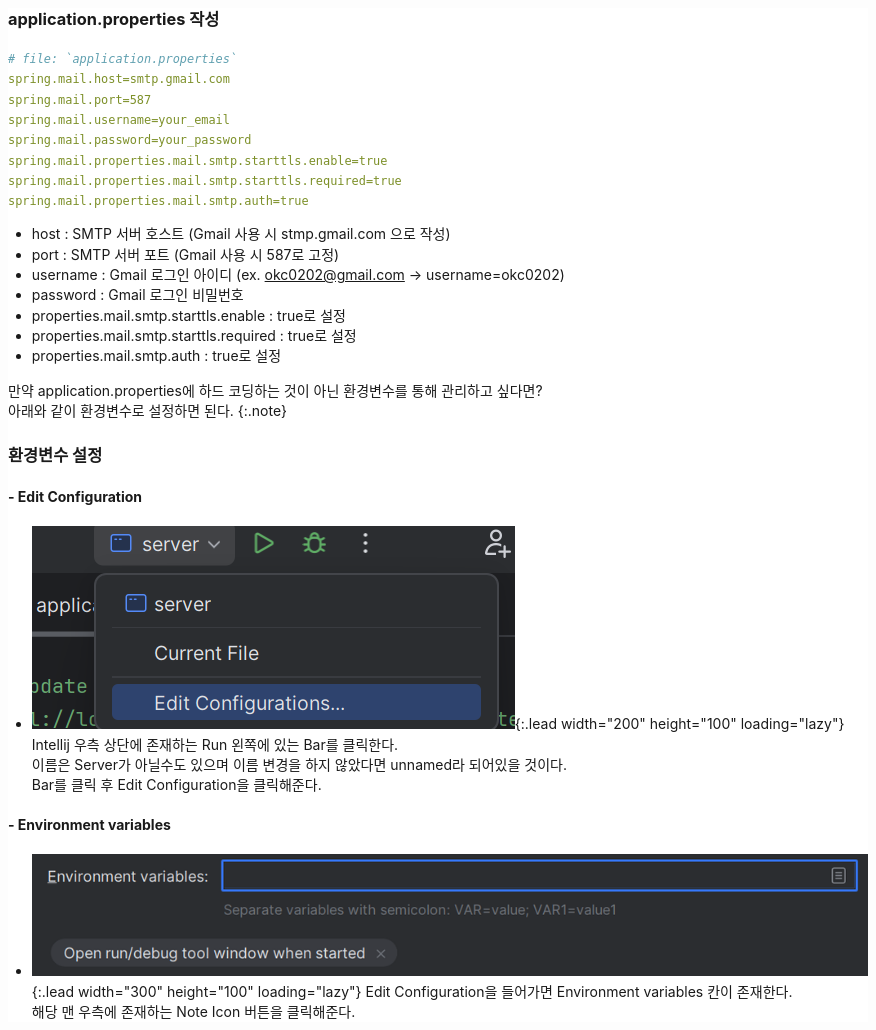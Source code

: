 ### application.properties 작성
~~~yml
# file: `application.properties`
spring.mail.host=smtp.gmail.com
spring.mail.port=587
spring.mail.username=your_email
spring.mail.password=your_password
spring.mail.properties.mail.smtp.starttls.enable=true
spring.mail.properties.mail.smtp.starttls.required=true
spring.mail.properties.mail.smtp.auth=true
~~~

- host : SMTP 서버 호스트 (Gmail 사용 시 stmp.gmail.com 으로 작성)  
- port : SMTP 서버 포트 (Gmail 사용 시 587로 고정)  
- username : Gmail 로그인 아이디 (ex. okc0202@gmail.com -> username=okc0202)  
- password : Gmail 로그인 비밀번호  
- properties.mail.smtp.starttls.enable : true로 설정  
- properties.mail.smtp.starttls.required : true로 설정  
- properties.mail.smtp.auth : true로 설정  

만약 application.properties에 하드 코딩하는 것이 아닌 환경변수를 통해 관리하고 싶다면?  
아래와 같이 환경변수로 설정하면 된다.
{:.note}

### 환경변수 설정

#### - Edit Configuration
- ![Full-image](/assets/img/mail/edit_1.png){:.lead width="200" height="100" loading="lazy"}
Intellij 우측 상단에 존재하는 Run 왼쪽에 있는 Bar를 클릭한다.    
이름은 Server가 아닐수도 있으며 이름 변경을 하지 않았다면 unnamed라 되어있을 것이다.  
Bar를 클릭 후 Edit Configuration을 클릭해준다.

#### - Environment variables
- ![Full-image](/assets/img/mail/edit_2.png){:.lead width="300" height="100" loading="lazy"}
Edit Configuration을 들어가면 Environment variables 칸이 존재한다.  
해당 맨 우측에 존재하는 Note Icon 버튼을 클릭해준다.
